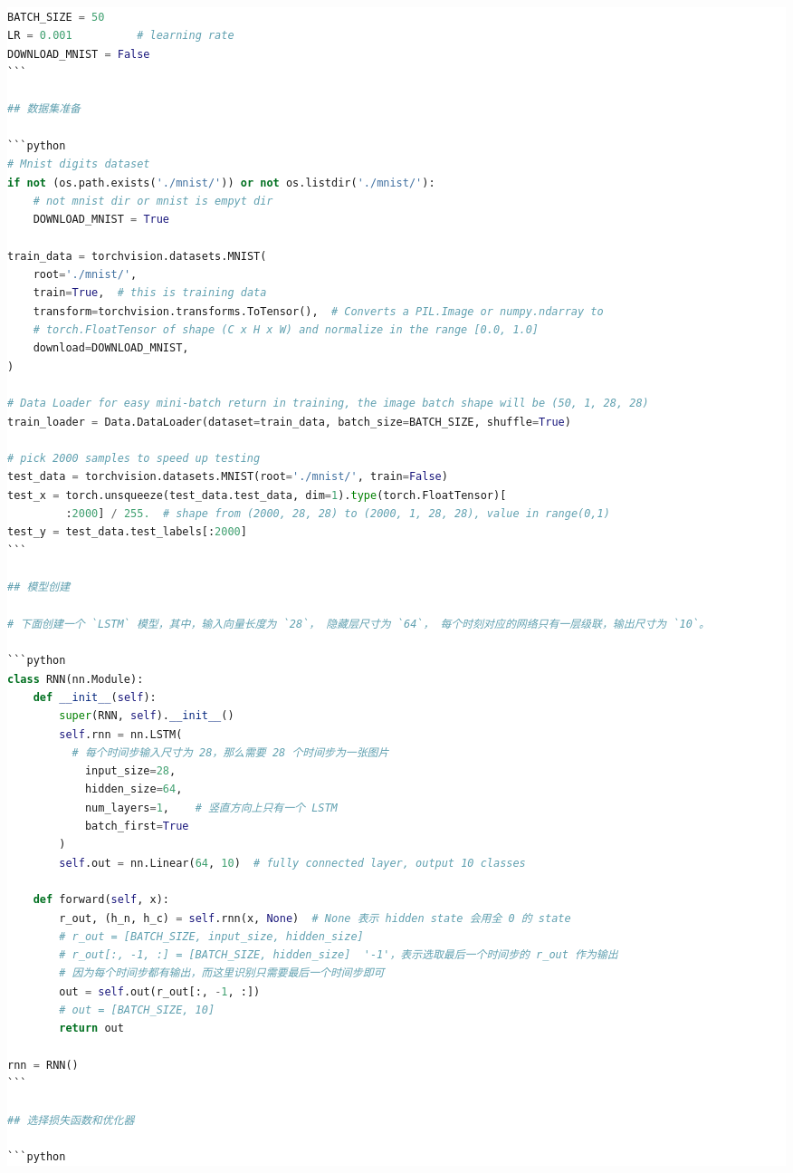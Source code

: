 ```python
BATCH_SIZE = 50
LR = 0.001          # learning rate
DOWNLOAD_MNIST = False
​```

## 数据集准备

​```python
# Mnist digits dataset
if not (os.path.exists('./mnist/')) or not os.listdir('./mnist/'):
    # not mnist dir or mnist is empyt dir
    DOWNLOAD_MNIST = True

train_data = torchvision.datasets.MNIST(
    root='./mnist/',
    train=True,  # this is training data
    transform=torchvision.transforms.ToTensor(),  # Converts a PIL.Image or numpy.ndarray to
    # torch.FloatTensor of shape (C x H x W) and normalize in the range [0.0, 1.0]
    download=DOWNLOAD_MNIST,
)

# Data Loader for easy mini-batch return in training, the image batch shape will be (50, 1, 28, 28)
train_loader = Data.DataLoader(dataset=train_data, batch_size=BATCH_SIZE, shuffle=True)

# pick 2000 samples to speed up testing
test_data = torchvision.datasets.MNIST(root='./mnist/', train=False)
test_x = torch.unsqueeze(test_data.test_data, dim=1).type(torch.FloatTensor)[
         :2000] / 255.  # shape from (2000, 28, 28) to (2000, 1, 28, 28), value in range(0,1)
test_y = test_data.test_labels[:2000]
​```

## 模型创建

# 下面创建一个 `LSTM` 模型，其中，输入向量长度为 `28`， 隐藏层尺寸为 `64`， 每个时刻对应的网络只有一层级联，输出尺寸为 `10`。

​```python
class RNN(nn.Module):
    def __init__(self):
        super(RNN, self).__init__()
        self.rnn = nn.LSTM(
          # 每个时间步输入尺寸为 28，那么需要 28 个时间步为一张图片
            input_size=28,
            hidden_size=64,
            num_layers=1,    # 竖直方向上只有一个 LSTM
            batch_first=True
        )
        self.out = nn.Linear(64, 10)  # fully connected layer, output 10 classes

    def forward(self, x):
        r_out, (h_n, h_c) = self.rnn(x, None)  # None 表示 hidden state 会用全 0 的 state
        # r_out = [BATCH_SIZE, input_size, hidden_size]
        # r_out[:, -1, :] = [BATCH_SIZE, hidden_size]  '-1'，表示选取最后一个时间步的 r_out 作为输出
        # 因为每个时间步都有输出，而这里识别只需要最后一个时间步即可
        out = self.out(r_out[:, -1, :])
        # out = [BATCH_SIZE, 10]
        return out

rnn = RNN()
​```

## 选择损失函数和优化器

​```python
```